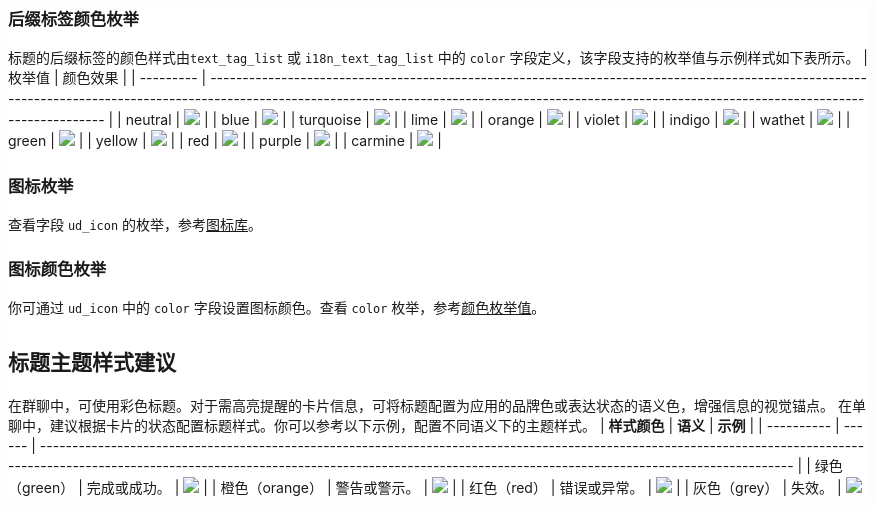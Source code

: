 ### 后缀标签颜色枚举

标题的后缀标签的颜色样式由`text_tag_list` 或 `i18n_text_tag_list` 中的 `color` 字段定义，该字段支持的枚举值与示例样式如下表所示。
| 枚举值       | 颜色效果                                                                                                                                                                                                                                                       |
| --------- | ---------------------------------------------------------------------------------------------------------------------------------------------------------------------------------------------------------------------------------------------------------- |
| neutral   | ![](https://sf3-cn.feishucdn.com/obj/open-platform-opendoc/761076b831c55c5f94d2b56ebe8c04d9_TTBEjJgwKD.png?height=68&lazyload=true&width=84) |
| blue      | ![](https://sf3-cn.feishucdn.com/obj/open-platform-opendoc/827883431ea1e65e5fcd73638cbb999a_4dFihzf2Sn.png?height=58&lazyload=true&width=92) |
| turquoise | ![](https://sf3-cn.feishucdn.com/obj/open-platform-opendoc/c5f286dc2f7dc0b3a95b62f27bda62e9_TmN1D8GQCa.png?height=70&lazyload=true&width=96) |
| lime      | ![](https://sf3-cn.feishucdn.com/obj/open-platform-opendoc/27dc172e5609fdc99d2a7e96c4a06c6f_rFFqBfYZla.png?height=74&lazyload=true&width=86) |
| orange    | ![](https://sf3-cn.feishucdn.com/obj/open-platform-opendoc/de108549d5b5c764994b540ecbb1353c_8ASPz3ARBu.png?height=78&lazyload=true&width=104) |
| violet    | ![](https://sf3-cn.feishucdn.com/obj/open-platform-opendoc/6ff286b66137b37745bd2e04cb5fbd1a_aawz4Ny9BN.png?height=80&lazyload=true&width=94) |
| indigo    | ![](https://sf3-cn.feishucdn.com/obj/open-platform-opendoc/ec24fb4da8d29c525505ab9db678694c_XG15qZBHv7.png?height=74&lazyload=true&width=108) |
| wathet    | ![](https://sf3-cn.feishucdn.com/obj/open-platform-opendoc/92241eb6dc69a648dd13bbac2bfe81fb_HAWERN9Msj.png?height=62&lazyload=true&width=94) |
| green     | ![](https://sf3-cn.feishucdn.com/obj/open-platform-opendoc/3c5c32b28dc75e5a6ca52f96d60e188a_2PACPcYXge.png?height=78&lazyload=true&width=102) |
| yellow    | ![](https://sf3-cn.feishucdn.com/obj/open-platform-opendoc/f576ac38660f0a85ad22d66bdcaab9a2_6upVXxpn7E.png?height=60&lazyload=true&width=100) |
| red       | ![](https://sf3-cn.feishucdn.com/obj/open-platform-opendoc/749a6988820ac78f7155f3f69bbc066b_N0TSK4RTdf.png?height=66&lazyload=true&width=98) |
| purple    | ![](https://sf3-cn.feishucdn.com/obj/open-platform-opendoc/e9aab9cb74258a506f66321fb085c144_xaCCNcz29R.png?height=88&lazyload=true&width=92) |
| carmine   | ![](https://sf3-cn.feishucdn.com/obj/open-platform-opendoc/99ff5fbe1d5d92fce54c99bd6fecd5c2_HAymg3iX4b.png?height=70&lazyload=true&width=100) |

### 图标枚举

查看字段 `ud_icon` 的枚举，参考[图标库](https://open.feishu.cn/document/uAjLw4CM/ukzMukzMukzM/feishu-cards/enumerations-for-icons)。

### 图标颜色枚举

你可通过 `ud_icon` 中的 `color` 字段设置图标颜色。查看 `color` 枚举，参考[颜色枚举值](https://open.feishu.cn/document/uAjLw4CM/ukzMukzMukzM/feishu-cards/enumerations-for-fields-related-to-color)。

## 标题主题样式建议

在群聊中，可使用彩色标题。对于需高亮提醒的卡片信息，可将标题配置为应用的品牌色或表达状态的语义色，增强信息的视觉锚点。
在单聊中，建议根据卡片的状态配置标题样式。你可以参考以下示例，配置不同语义下的主题样式。
| **样式颜色**   | **语义** | **示例**                                                                                                                                                                                                                                                     |
| ---------- | ------ | ---------------------------------------------------------------------------------------------------------------------------------------------------------------------------------------------------------------------------------------------------------- |
| 绿色（green）  | 完成或成功。 | ![](https://sf3-cn.feishucdn.com/obj/open-platform-opendoc/a31e60bfc5fb550252b6f42bebcc4662_zWVSUkjCWn.png?height=392&lazyload=true&width=3278) |
| 橙色（orange） | 警告或警示。 | ![](https://sf3-cn.feishucdn.com/obj/open-platform-opendoc/ff8c11ce1d512ff0dde102e7fe2a396b_hhWyoZJQqH.png?height=396&lazyload=true&width=3278) |
| 红色（red）    | 错误或异常。 | ![](https://sf3-cn.feishucdn.com/obj/open-platform-opendoc/23fac81e7e6e1c0e0a7a3e80656aa196_CNFgcj7WF7.png?height=160&lazyload=true&width=1222) |
| 灰色（grey）   | 失效。    | ![](https://sf3-cn.feishucdn.com/obj/open-platform-opendoc/641178505b8a01e1b1be859d8453330d_cZIp2uZa3G.png?height=150&lazyload=true&width=1218)
